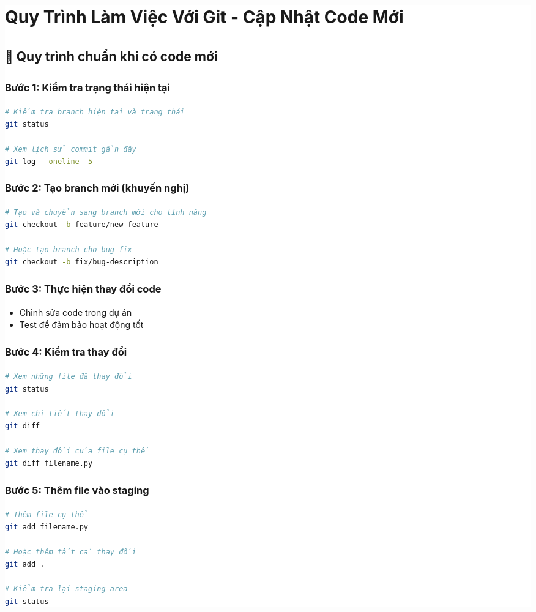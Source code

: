 # Quy Trình Làm Việc Với Git - Cập Nhật Code Mới

## 🔄 **Quy trình chuẩn khi có code mới**

### **Bước 1: Kiểm tra trạng thái hiện tại**
```bash
# Kiểm tra branch hiện tại và trạng thái
git status

# Xem lịch sử commit gần đây
git log --oneline -5
```

### **Bước 2: Tạo branch mới (khuyến nghị)**
```bash
# Tạo và chuyển sang branch mới cho tính năng
git checkout -b feature/new-feature

# Hoặc tạo branch cho bug fix
git checkout -b fix/bug-description
```

### **Bước 3: Thực hiện thay đổi code**
- Chỉnh sửa code trong dự án
- Test để đảm bảo hoạt động tốt

### **Bước 4: Kiểm tra thay đổi**
```bash
# Xem những file đã thay đổi
git status

# Xem chi tiết thay đổi
git diff

# Xem thay đổi của file cụ thể
git diff filename.py
```

### **Bước 5: Thêm file vào staging**
```bash
# Thêm file cụ thể
git add filename.py

# Hoặc thêm tất cả thay đổi
git add .

# Kiểm tra lại staging area
git status
```
